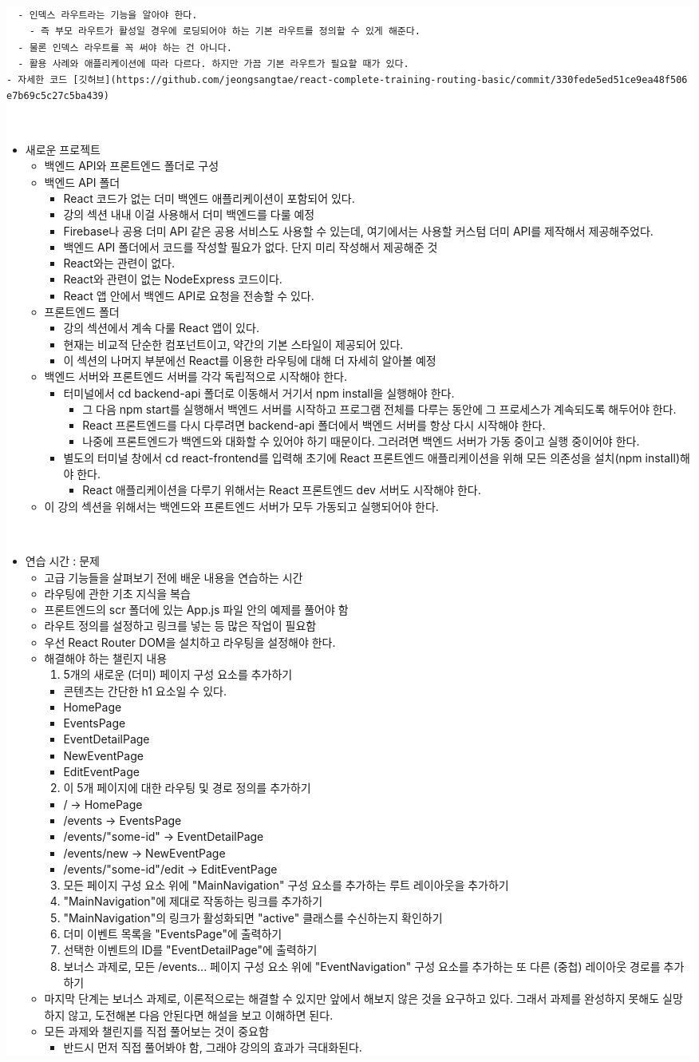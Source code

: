       - 인덱스 라우트라는 기능을 알아야 한다.
        - 즉 부모 라우트가 활성일 경우에 로딩되어야 하는 기본 라우트를 정의할 수 있게 해준다.
      - 물론 인덱스 라우트를 꼭 써야 하는 건 아니다.
      - 활용 사례와 애플리케이션에 따라 다르다. 하지만 가끔 기본 라우트가 필요할 때가 있다.
    - 자세한 코드 [깃허브](https://github.com/jeongsangtae/react-complete-training-routing-basic/commit/330fede5ed51ce9ea48f506e7b69c5c27c5ba439)

  <br />

  - 새로운 프로젝트
    - 백엔드 API와 프론트엔드 폴더로 구성
    - 백엔드 API 폴더
      - React 코드가 없는 더미 백엔드 애플리케이션이 포함되어 있다.
      - 강의 섹션 내내 이걸 사용해서 더미 백엔드를 다룰 예정
      - Firebase나 공용 더미 API 같은 공용 서비스도 사용할 수 있는데, 여기에서는 사용할 커스텀 더미 API를 제작해서 제공해주었다.
      - 백엔드 API 폴더에서 코드를 작성할 필요가 없다. 단지 미리 작성해서 제공해준 것
      - React와는 관련이 없다.
      - React와 관련이 없는 NodeExpress 코드이다.
      - React 앱 안에서 백엔드 API로 요청을 전송할 수 있다.
    - 프론트엔드 폴더
      - 강의 섹션에서 계속 다룰 React 앱이 있다.
      - 현재는 비교적 단순한 컴포넌트이고, 약간의 기본 스타일이 제공되어 있다.
      - 이 섹션의 나머지 부분에선 React를 이용한 라우팅에 대해 더 자세히 알아볼 예정
    - 백엔드 서버와 프론트엔드 서버를 각각 독립적으로 시작해야 한다.
      - 터미널에서 cd backend-api 폴더로 이동해서 거기서 npm install을 실행해야 한다.
        - 그 다음 npm start를 실행해서 백엔드 서버를 시작하고 프로그램 전체를 다루는 동안에 그 프로세스가 계속되도록 해두어야 한다.
        - React 프론트엔드를 다시 다루려면 backend-api 폴더에서 백엔드 서버를 항상 다시 시작해야 한다.
        - 나중에 프론트엔드가 백엔드와 대화할 수 있어야 하기 때문이다. 그러려면 백엔드 서버가 가동 중이고 실행 중이어야 한다.
      - 별도의 터미널 창에서 cd react-frontend를 입력해 초기에 React 프론트엔드 애플리케이션을 위해 모든 의존성을 설치(npm install)해야 한다.
        - React 애플리케이션을 다루기 위해서는 React 프론트엔드 dev 서버도 시작해야 한다.
    - 이 강의 섹션을 위해서는 백엔드와 프론트엔드 서버가 모두 가동되고 실행되어야 한다.

  <br />

  - 연습 시간 : 문제
    - 고급 기능들을 살펴보기 전에 배운 내용을 연습하는 시간
    - 라우팅에 관한 기초 지식을 복습
    - 프론트엔드의 scr 폴더에 있는 App.js 파일 안의 예제를 풀어야 함
    - 라우트 정의를 설정하고 링크를 넣는 등 많은 작업이 필요함
    - 우선 React Router DOM을 설치하고 라우팅을 설정해야 한다.
    - 해결해야 하는 챌린지 내용
      1. 5개의 새로운 (더미) 페이지 구성 요소를 추가하기
      - 콘텐츠는 간단한 h1 요소일 수 있다.
      - HomePage
      - EventsPage
      - EventDetailPage
      - NewEventPage
      - EditEventPage
      2. 이 5개 페이지에 대한 라우팅 및 경로 정의를 추가하기
      - / -> HomePage
      - /events -> EventsPage
      - /events/"some-id" -> EventDetailPage
      - /events/new -> NewEventPage
      - /events/"some-id"/edit -> EditEventPage
      3. 모든 페이지 구성 요소 위에 "MainNavigation" 구성 요소를 추가하는 루트 레이아웃을 추가하기
      4. "MainNavigation"에 제대로 작동하는 링크를 추가하기
      5. "MainNavigation"의 링크가 활성화되면 "active" 클래스를 수신하는지 확인하기
      6. 더미 이벤트 목록을 "EventsPage"에 출력하기
      7. 선택한 이벤트의 ID를 "EventDetailPage"에 출력하기
      8. 보너스 과제로, 모든 /events... 페이지 구성 요소 위에 "EventNavigation" 구성 요소를 추가하는 또 다른 (중첩) 레이아웃 경로를 추가하기
    - 마지막 단계는 보너스 과제로, 이론적으로는 해결할 수 있지만 앞에서 해보지 않은 것을 요구하고 있다. 그래서 과제를 완성하지 못해도 실망하지 않고, 도전해본 다음 안된다면 해설을 보고 이해하면 된다.
    - 모든 과제와 챌린지를 직접 풀어보는 것이 중요함
      - 반드시 먼저 직접 풀어봐야 함, 그래야 강의의 효과가 극대화된다.
